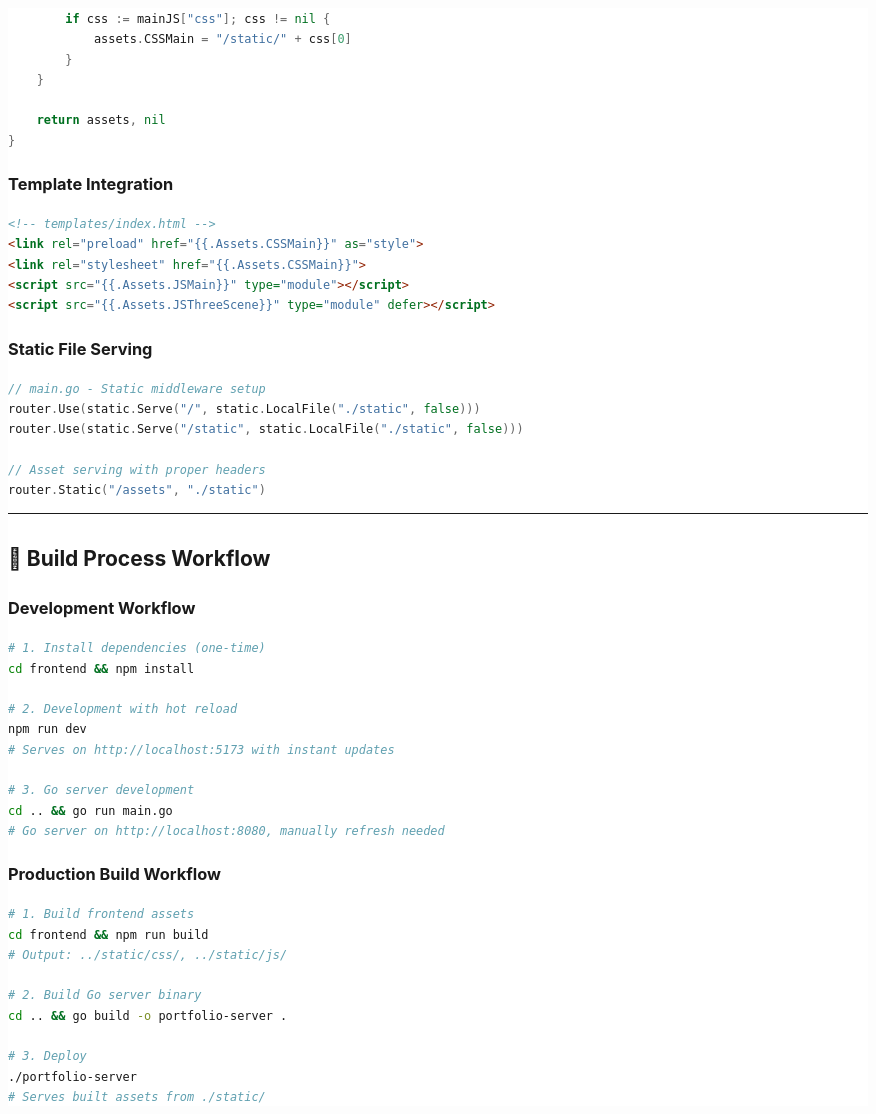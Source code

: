 ```go
        if css := mainJS["css"]; css != nil {
            assets.CSSMain = "/static/" + css[0]
        }
    }
    
    return assets, nil
}
```

### **Template Integration**
```html
<!-- templates/index.html -->
<link rel="preload" href="{{.Assets.CSSMain}}" as="style">
<link rel="stylesheet" href="{{.Assets.CSSMain}}">
<script src="{{.Assets.JSMain}}" type="module"></script>
<script src="{{.Assets.JSThreeScene}}" type="module" defer></script>
```

### **Static File Serving**
```go
// main.go - Static middleware setup
router.Use(static.Serve("/", static.LocalFile("./static", false)))
router.Use(static.Serve("/static", static.LocalFile("./static", false)))

// Asset serving with proper headers
router.Static("/assets", "./static")
```

---

## 🎯 **Build Process Workflow**

### **Development Workflow**
```bash
# 1. Install dependencies (one-time)
cd frontend && npm install

# 2. Development with hot reload
npm run dev
# Serves on http://localhost:5173 with instant updates

# 3. Go server development
cd .. && go run main.go  
# Go server on http://localhost:8080, manually refresh needed
```

### **Production Build Workflow**
```bash
# 1. Build frontend assets
cd frontend && npm run build
# Output: ../static/css/, ../static/js/

# 2. Build Go server binary
cd .. && go build -o portfolio-server .

# 3. Deploy
./portfolio-server
# Serves built assets from ./static/
```
